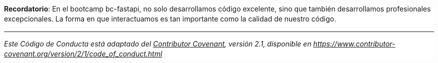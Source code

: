 **Recordatorio**: En el bootcamp bc-fastapi, no solo desarrollamos código excelente, sino que también desarrollamos profesionales excepcionales. La forma en que interactuamos es tan importante como la calidad de nuestro código.

---

_Este Código de Conducta está adaptado del [Contributor Covenant](https://www.contributor-covenant.org), versión 2.1, disponible en https://www.contributor-covenant.org/version/2/1/code_of_conduct.html_
